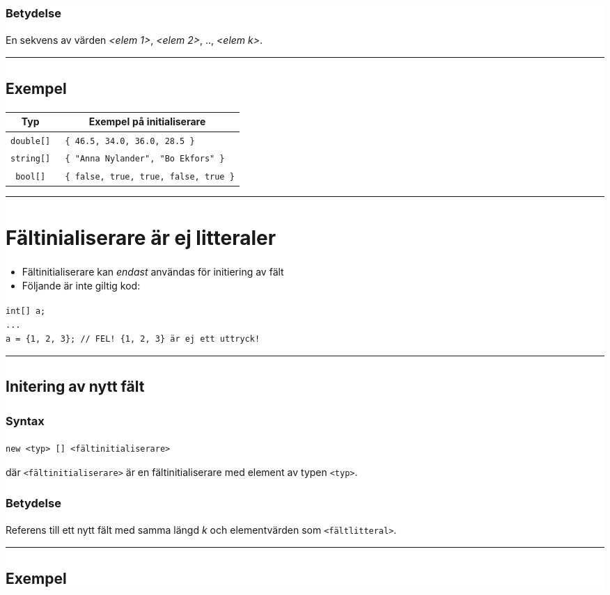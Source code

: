 ### Betydelse
En sekvens av värden *&lt;elem&nbsp;1>*, *&lt;elem&nbsp;2>*, .., *&lt;elem&nbsp;k>*.
</div>

---

## Exempel

| Typ | Exempel på initialiserare | 
| :-: | --- | 
| ``double[]`` | `` { 46.5, 34.0, 36.0, 28.5 }`` | 
| ``string[]``| `` { "Anna Nylander", "Bo Ekfors" }`` | 
| ``bool[]`` | `` { false, true, true, false, true }`` | 

---

# Fältinialiserare är ej litteraler

- Fältinitialiserare kan *endast* användas för initiering av fält
- Följande är <span class="wrong">inte</span> giltig kod:

```text
int[] a; 
... 
a = {1, 2, 3}; // FEL! {1, 2, 3} är ej ett uttryck!
```

---

<div class="syntax">

## Initering av nytt fält
### Syntax
```text
new <typ> [] <fältinitialiserare>
```

där ``<fältinitialiserare>`` är en fältinitialiserare med element av typen ``<typ>``. 

### Betydelse
Referens till ett nytt fält med samma längd *k* och elementvärden som ``<fältlitteral>``.
</div>

---

## Exempel
